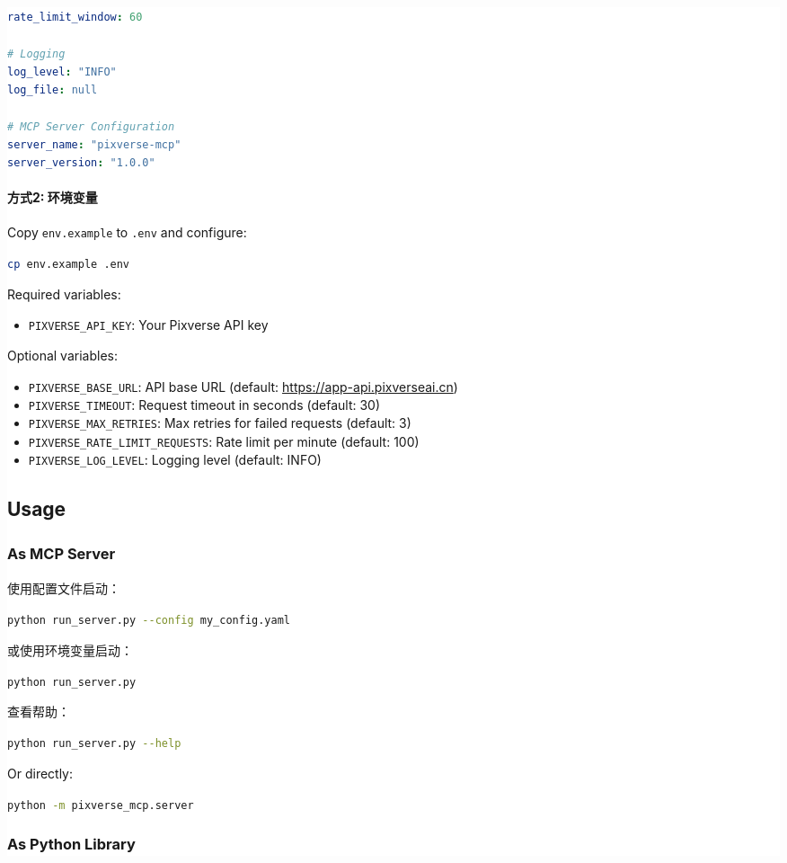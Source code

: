 ```yaml
rate_limit_window: 60

# Logging
log_level: "INFO"
log_file: null

# MCP Server Configuration
server_name: "pixverse-mcp"
server_version: "1.0.0"
```

#### 方式2: 环境变量

Copy `env.example` to `.env` and configure:

```bash
cp env.example .env
```

Required variables:
- `PIXVERSE_API_KEY`: Your Pixverse API key

Optional variables:
- `PIXVERSE_BASE_URL`: API base URL (default: https://app-api.pixverseai.cn)
- `PIXVERSE_TIMEOUT`: Request timeout in seconds (default: 30)
- `PIXVERSE_MAX_RETRIES`: Max retries for failed requests (default: 3)
- `PIXVERSE_RATE_LIMIT_REQUESTS`: Rate limit per minute (default: 100)
- `PIXVERSE_LOG_LEVEL`: Logging level (default: INFO)

## Usage

### As MCP Server

使用配置文件启动：
```bash
python run_server.py --config my_config.yaml
```

或使用环境变量启动：
```bash
python run_server.py
```

查看帮助：
```bash
python run_server.py --help
```

Or directly:

```bash
python -m pixverse_mcp.server
```

### As Python Library
